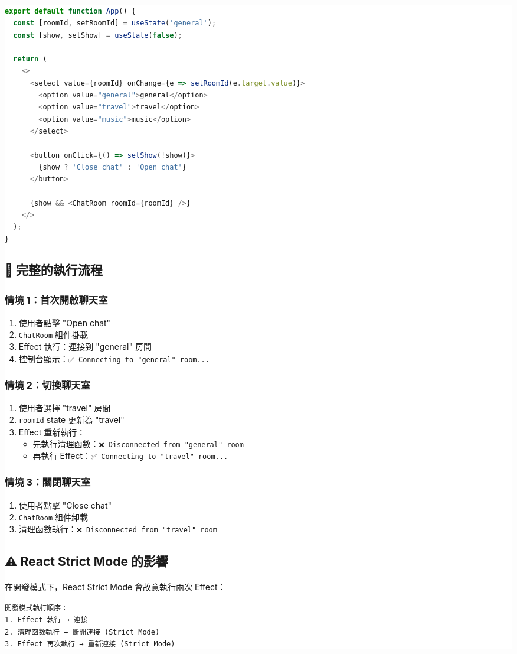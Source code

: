 ```javascript
export default function App() {
  const [roomId, setRoomId] = useState('general');
  const [show, setShow] = useState(false);
  
  return (
    <>
      <select value={roomId} onChange={e => setRoomId(e.target.value)}>
        <option value="general">general</option>
        <option value="travel">travel</option>
        <option value="music">music</option>
      </select>
      
      <button onClick={() => setShow(!show)}>
        {show ? 'Close chat' : 'Open chat'}
      </button>
      
      {show && <ChatRoom roomId={roomId} />}
    </>
  );
}
```

## 🔄 完整的執行流程

### 情境 1：首次開啟聊天室
1. 使用者點擊 "Open chat"
2. `ChatRoom` 組件掛載
3. Effect 執行：連接到 "general" 房間
4. 控制台顯示：`✅ Connecting to "general" room...`

### 情境 2：切換聊天室
1. 使用者選擇 "travel" 房間
2. `roomId` state 更新為 "travel"
3. Effect 重新執行：
   - 先執行清理函數：`❌ Disconnected from "general" room`
   - 再執行 Effect：`✅ Connecting to "travel" room...`

### 情境 3：關閉聊天室
1. 使用者點擊 "Close chat"
2. `ChatRoom` 組件卸載
3. 清理函數執行：`❌ Disconnected from "travel" room`

## ⚠️ React Strict Mode 的影響

在開發模式下，React Strict Mode 會故意執行兩次 Effect：

```
開發模式執行順序：
1. Effect 執行 → 連接
2. 清理函數執行 → 斷開連接 (Strict Mode)
3. Effect 再次執行 → 重新連接 (Strict Mode)
```

